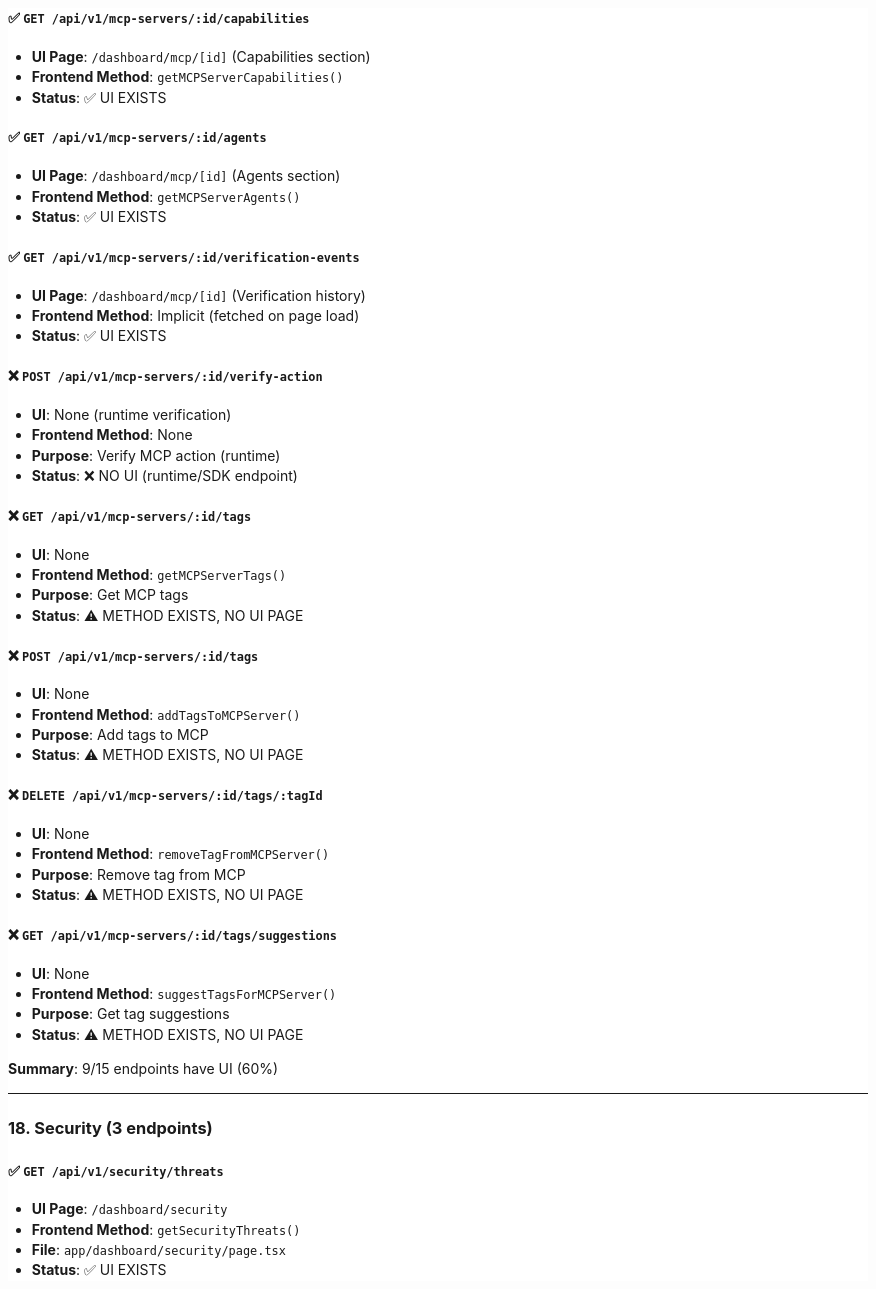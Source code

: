 #### ✅ `GET /api/v1/mcp-servers/:id/capabilities`
- **UI Page**: `/dashboard/mcp/[id]` (Capabilities section)
- **Frontend Method**: `getMCPServerCapabilities()`
- **Status**: ✅ UI EXISTS

#### ✅ `GET /api/v1/mcp-servers/:id/agents`
- **UI Page**: `/dashboard/mcp/[id]` (Agents section)
- **Frontend Method**: `getMCPServerAgents()`
- **Status**: ✅ UI EXISTS

#### ✅ `GET /api/v1/mcp-servers/:id/verification-events`
- **UI Page**: `/dashboard/mcp/[id]` (Verification history)
- **Frontend Method**: Implicit (fetched on page load)
- **Status**: ✅ UI EXISTS

#### ❌ `POST /api/v1/mcp-servers/:id/verify-action`
- **UI**: None (runtime verification)
- **Frontend Method**: None
- **Purpose**: Verify MCP action (runtime)
- **Status**: ❌ NO UI (runtime/SDK endpoint)

#### ❌ `GET /api/v1/mcp-servers/:id/tags`
- **UI**: None
- **Frontend Method**: `getMCPServerTags()`
- **Purpose**: Get MCP tags
- **Status**: ⚠️ METHOD EXISTS, NO UI PAGE

#### ❌ `POST /api/v1/mcp-servers/:id/tags`
- **UI**: None
- **Frontend Method**: `addTagsToMCPServer()`
- **Purpose**: Add tags to MCP
- **Status**: ⚠️ METHOD EXISTS, NO UI PAGE

#### ❌ `DELETE /api/v1/mcp-servers/:id/tags/:tagId`
- **UI**: None
- **Frontend Method**: `removeTagFromMCPServer()`
- **Purpose**: Remove tag from MCP
- **Status**: ⚠️ METHOD EXISTS, NO UI PAGE

#### ❌ `GET /api/v1/mcp-servers/:id/tags/suggestions`
- **UI**: None
- **Frontend Method**: `suggestTagsForMCPServer()`
- **Purpose**: Get tag suggestions
- **Status**: ⚠️ METHOD EXISTS, NO UI PAGE

**Summary**: 9/15 endpoints have UI (60%)

---

### 18. Security (3 endpoints)

#### ✅ `GET /api/v1/security/threats`
- **UI Page**: `/dashboard/security`
- **Frontend Method**: `getSecurityThreats()`
- **File**: `app/dashboard/security/page.tsx`
- **Status**: ✅ UI EXISTS
